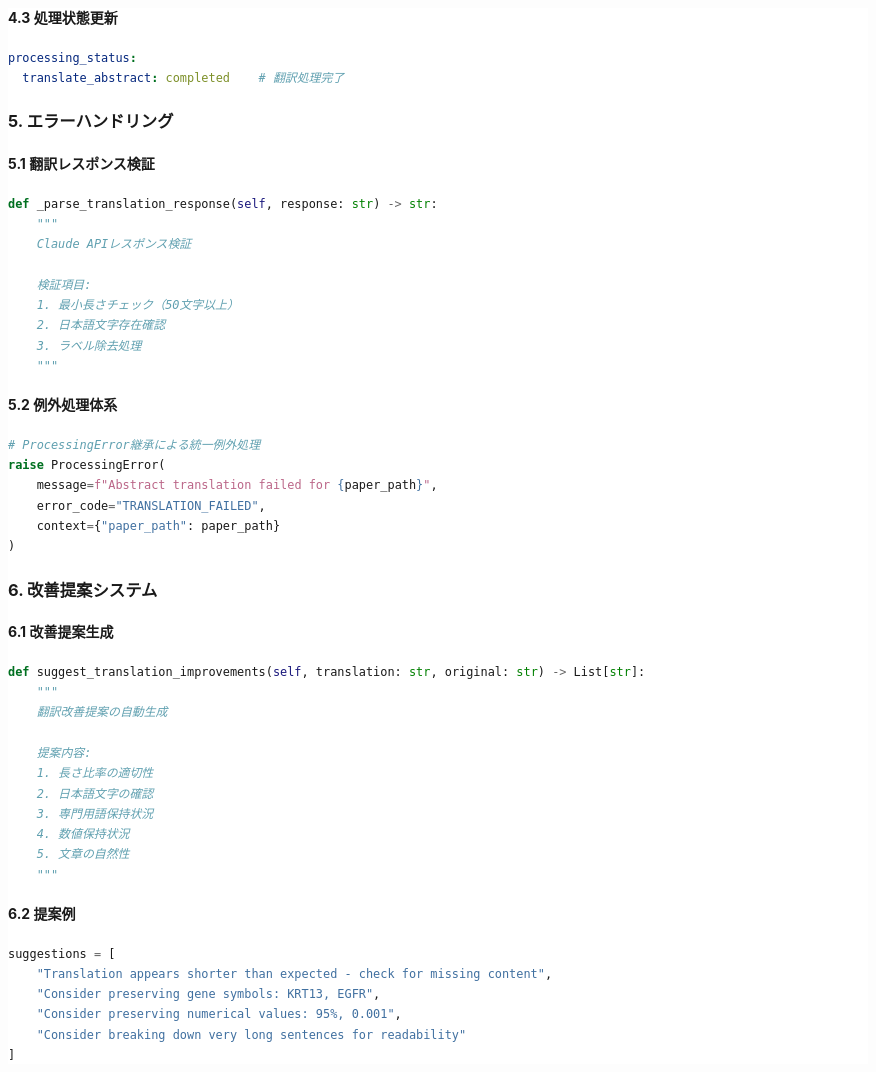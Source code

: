 #### 4.3 処理状態更新
```yaml
processing_status:
  translate_abstract: completed    # 翻訳処理完了
```

### 5. エラーハンドリング

#### 5.1 翻訳レスポンス検証
```python
def _parse_translation_response(self, response: str) -> str:
    """
    Claude APIレスポンス検証
    
    検証項目:
    1. 最小長さチェック（50文字以上）
    2. 日本語文字存在確認
    3. ラベル除去処理
    """
```

#### 5.2 例外処理体系
```python
# ProcessingError継承による統一例外処理
raise ProcessingError(
    message=f"Abstract translation failed for {paper_path}",
    error_code="TRANSLATION_FAILED",
    context={"paper_path": paper_path}
)
```

### 6. 改善提案システム

#### 6.1 改善提案生成
```python
def suggest_translation_improvements(self, translation: str, original: str) -> List[str]:
    """
    翻訳改善提案の自動生成
    
    提案内容:
    1. 長さ比率の適切性
    2. 日本語文字の確認
    3. 専門用語保持状況
    4. 数値保持状況
    5. 文章の自然性
    """
```

#### 6.2 提案例
```python
suggestions = [
    "Translation appears shorter than expected - check for missing content",
    "Consider preserving gene symbols: KRT13, EGFR",
    "Consider preserving numerical values: 95%, 0.001",
    "Consider breaking down very long sentences for readability"
]
```
